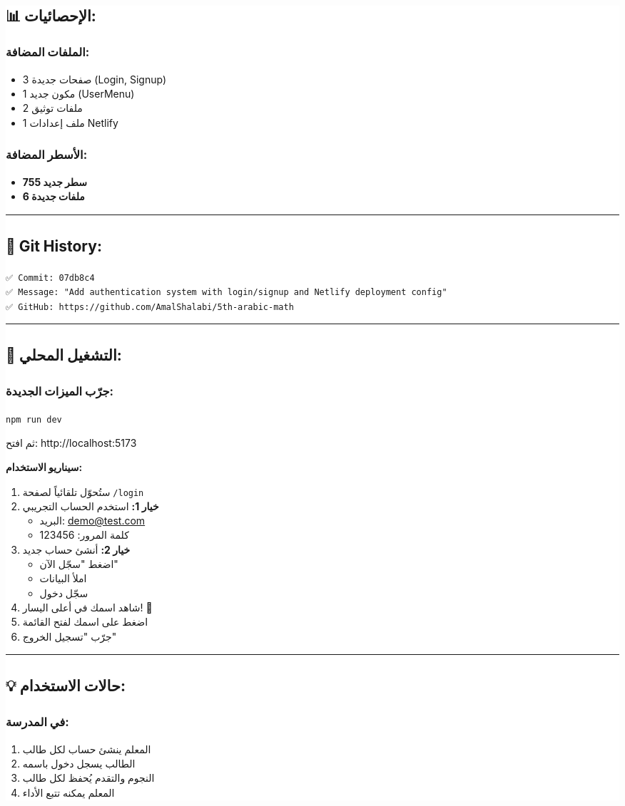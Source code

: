 ## 📊 الإحصائيات:

### الملفات المضافة:
- 3 صفحات جديدة (Login, Signup)
- 1 مكون جديد (UserMenu)
- 2 ملفات توثيق
- 1 ملف إعدادات Netlify

### الأسطر المضافة:
- **755 سطر جديد**
- **6 ملفات جديدة**

---

## 🔄 Git History:

```
✅ Commit: 07db8c4
✅ Message: "Add authentication system with login/signup and Netlify deployment config"
✅ GitHub: https://github.com/AmalShalabi/5th-arabic-math
```

---

## 🚀 التشغيل المحلي:

### جرّب الميزات الجديدة:
```bash
npm run dev
```

ثم افتح: http://localhost:5173

**سيناريو الاستخدام:**
1. ستُحوّل تلقائياً لصفحة `/login`
2. **خيار 1:** استخدم الحساب التجريبي
   - البريد: demo@test.com
   - كلمة المرور: 123456
3. **خيار 2:** أنشئ حساب جديد
   - اضغط "سجّل الآن"
   - املأ البيانات
   - سجّل دخول
4. شاهد اسمك في أعلى اليسار! 👤
5. اضغط على اسمك لفتح القائمة
6. جرّب "تسجيل الخروج"

---

## 💡 حالات الاستخدام:

### في المدرسة:
1. المعلم ينشئ حساب لكل طالب
2. الطالب يسجل دخول باسمه
3. النجوم والتقدم يُحفظ لكل طالب
4. المعلم يمكنه تتبع الأداء
